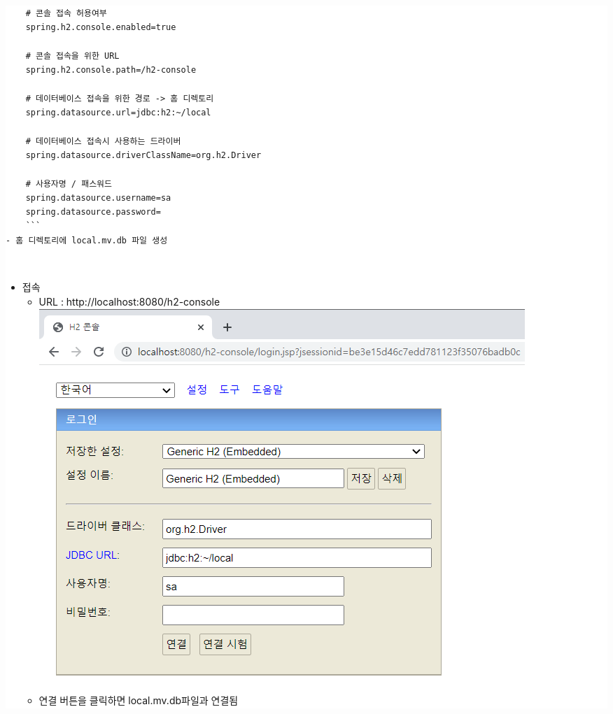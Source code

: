         # 콘솔 접속 허용여부
        spring.h2.console.enabled=true
        
        # 콘솔 접속을 위한 URL
        spring.h2.console.path=/h2-console
        
        # 데이터베이스 접속을 위한 경로 -> 홈 디렉토리
        spring.datasource.url=jdbc:h2:~/local
        
        # 데이터베이스 접속시 사용하는 드라이버
        spring.datasource.driverClassName=org.h2.Driver
        
        # 사용자명 / 패스워드
        spring.datasource.username=sa
        spring.datasource.password=
        ```
    - 홈 디렉토리에 local.mv.db 파일 생성

<br/>

- 접속
    - URL : http://localhost:8080/h2-console
    ![1](/assets/images/posts_img/jumptospringboot/3/h2console.png)  
    - 연결 버튼을 클릭하면 local.mv.db파일과 연결됨
